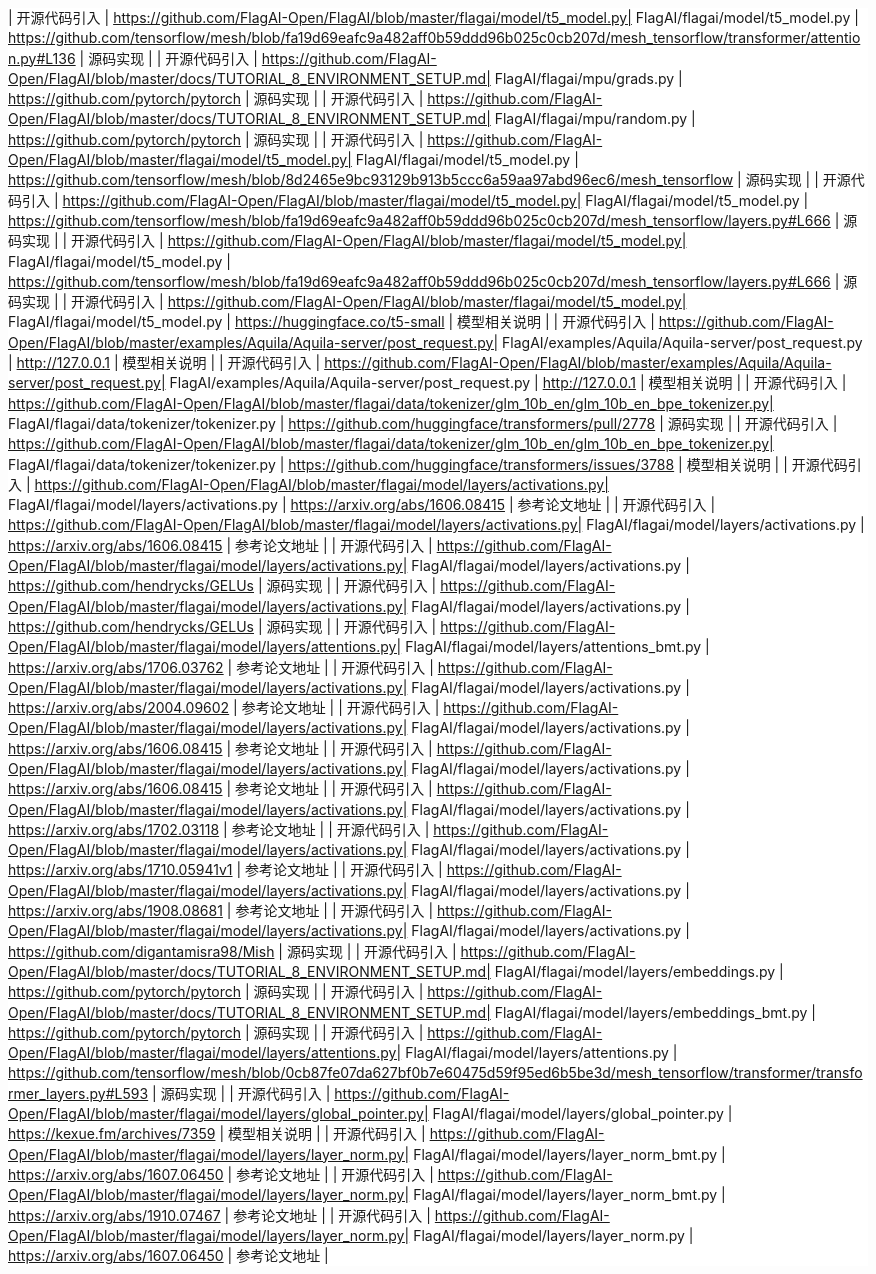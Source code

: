 | 开源代码引入 | https://github.com/FlagAI-Open/FlagAI/blob/master/flagai/model/t5_model.py| FlagAI/flagai/model/t5_model.py | https://github.com/tensorflow/mesh/blob/fa19d69eafc9a482aff0b59ddd96b025c0cb207d/mesh_tensorflow/transformer/attention.py#L136 | 源码实现 |
| 开源代码引入 | https://github.com/FlagAI-Open/FlagAI/blob/master/docs/TUTORIAL_8_ENVIRONMENT_SETUP.md| FlagAI/flagai/mpu/grads.py | https://github.com/pytorch/pytorch | 源码实现 |
| 开源代码引入 | https://github.com/FlagAI-Open/FlagAI/blob/master/docs/TUTORIAL_8_ENVIRONMENT_SETUP.md| FlagAI/flagai/mpu/random.py | https://github.com/pytorch/pytorch | 源码实现 |
| 开源代码引入 | https://github.com/FlagAI-Open/FlagAI/blob/master/flagai/model/t5_model.py| FlagAI/flagai/model/t5_model.py | https://github.com/tensorflow/mesh/blob/8d2465e9bc93129b913b5ccc6a59aa97abd96ec6/mesh_tensorflow | 源码实现 |
| 开源代码引入 | https://github.com/FlagAI-Open/FlagAI/blob/master/flagai/model/t5_model.py| FlagAI/flagai/model/t5_model.py | https://github.com/tensorflow/mesh/blob/fa19d69eafc9a482aff0b59ddd96b025c0cb207d/mesh_tensorflow/layers.py#L666 | 源码实现 |
| 开源代码引入 | https://github.com/FlagAI-Open/FlagAI/blob/master/flagai/model/t5_model.py| FlagAI/flagai/model/t5_model.py | https://github.com/tensorflow/mesh/blob/fa19d69eafc9a482aff0b59ddd96b025c0cb207d/mesh_tensorflow/layers.py#L666 | 源码实现 |
| 开源代码引入 | https://github.com/FlagAI-Open/FlagAI/blob/master/flagai/model/t5_model.py| FlagAI/flagai/model/t5_model.py | https://huggingface.co/t5-small | 模型相关说明 |
| 开源代码引入 | https://github.com/FlagAI-Open/FlagAI/blob/master/examples/Aquila/Aquila-server/post_request.py| FlagAI/examples/Aquila/Aquila-server/post_request.py | http://127.0.0.1 | 模型相关说明 |
| 开源代码引入 | https://github.com/FlagAI-Open/FlagAI/blob/master/examples/Aquila/Aquila-server/post_request.py| FlagAI/examples/Aquila/Aquila-server/post_request.py | http://127.0.0.1 | 模型相关说明 |
| 开源代码引入 | https://github.com/FlagAI-Open/FlagAI/blob/master/flagai/data/tokenizer/glm_10b_en/glm_10b_en_bpe_tokenizer.py| FlagAI/flagai/data/tokenizer/tokenizer.py | https://github.com/huggingface/transformers/pull/2778 | 源码实现 |
| 开源代码引入 | https://github.com/FlagAI-Open/FlagAI/blob/master/flagai/data/tokenizer/glm_10b_en/glm_10b_en_bpe_tokenizer.py| FlagAI/flagai/data/tokenizer/tokenizer.py | https://github.com/huggingface/transformers/issues/3788 | 模型相关说明 |
| 开源代码引入 | https://github.com/FlagAI-Open/FlagAI/blob/master/flagai/model/layers/activations.py| FlagAI/flagai/model/layers/activations.py | https://arxiv.org/abs/1606.08415 | 参考论文地址 |
| 开源代码引入 | https://github.com/FlagAI-Open/FlagAI/blob/master/flagai/model/layers/activations.py| FlagAI/flagai/model/layers/activations.py | https://arxiv.org/abs/1606.08415 | 参考论文地址 |
| 开源代码引入 | https://github.com/FlagAI-Open/FlagAI/blob/master/flagai/model/layers/activations.py| FlagAI/flagai/model/layers/activations.py | https://github.com/hendrycks/GELUs | 源码实现 |
| 开源代码引入 | https://github.com/FlagAI-Open/FlagAI/blob/master/flagai/model/layers/activations.py| FlagAI/flagai/model/layers/activations.py | https://github.com/hendrycks/GELUs | 源码实现 |
| 开源代码引入 | https://github.com/FlagAI-Open/FlagAI/blob/master/flagai/model/layers/attentions.py| FlagAI/flagai/model/layers/attentions_bmt.py | https://arxiv.org/abs/1706.03762 | 参考论文地址 |
| 开源代码引入 | https://github.com/FlagAI-Open/FlagAI/blob/master/flagai/model/layers/activations.py| FlagAI/flagai/model/layers/activations.py | https://arxiv.org/abs/2004.09602 | 参考论文地址 |
| 开源代码引入 | https://github.com/FlagAI-Open/FlagAI/blob/master/flagai/model/layers/activations.py| FlagAI/flagai/model/layers/activations.py | https://arxiv.org/abs/1606.08415 | 参考论文地址 |
| 开源代码引入 | https://github.com/FlagAI-Open/FlagAI/blob/master/flagai/model/layers/activations.py| FlagAI/flagai/model/layers/activations.py | https://arxiv.org/abs/1606.08415 | 参考论文地址 |
| 开源代码引入 | https://github.com/FlagAI-Open/FlagAI/blob/master/flagai/model/layers/activations.py| FlagAI/flagai/model/layers/activations.py | https://arxiv.org/abs/1702.03118 | 参考论文地址 |
| 开源代码引入 | https://github.com/FlagAI-Open/FlagAI/blob/master/flagai/model/layers/activations.py| FlagAI/flagai/model/layers/activations.py | https://arxiv.org/abs/1710.05941v1 | 参考论文地址 |
| 开源代码引入 | https://github.com/FlagAI-Open/FlagAI/blob/master/flagai/model/layers/activations.py| FlagAI/flagai/model/layers/activations.py | https://arxiv.org/abs/1908.08681 | 参考论文地址 |
| 开源代码引入 | https://github.com/FlagAI-Open/FlagAI/blob/master/flagai/model/layers/activations.py| FlagAI/flagai/model/layers/activations.py | https://github.com/digantamisra98/Mish | 源码实现 |
| 开源代码引入 | https://github.com/FlagAI-Open/FlagAI/blob/master/docs/TUTORIAL_8_ENVIRONMENT_SETUP.md| FlagAI/flagai/model/layers/embeddings.py | https://github.com/pytorch/pytorch | 源码实现 |
| 开源代码引入 | https://github.com/FlagAI-Open/FlagAI/blob/master/docs/TUTORIAL_8_ENVIRONMENT_SETUP.md| FlagAI/flagai/model/layers/embeddings_bmt.py | https://github.com/pytorch/pytorch | 源码实现 |
| 开源代码引入 | https://github.com/FlagAI-Open/FlagAI/blob/master/flagai/model/layers/attentions.py| FlagAI/flagai/model/layers/attentions.py | https://github.com/tensorflow/mesh/blob/0cb87fe07da627bf0b7e60475d59f95ed6b5be3d/mesh_tensorflow/transformer/transformer_layers.py#L593 | 源码实现 |
| 开源代码引入 | https://github.com/FlagAI-Open/FlagAI/blob/master/flagai/model/layers/global_pointer.py| FlagAI/flagai/model/layers/global_pointer.py | https://kexue.fm/archives/7359 | 模型相关说明 |
| 开源代码引入 | https://github.com/FlagAI-Open/FlagAI/blob/master/flagai/model/layers/layer_norm.py| FlagAI/flagai/model/layers/layer_norm_bmt.py | https://arxiv.org/abs/1607.06450 | 参考论文地址 |
| 开源代码引入 | https://github.com/FlagAI-Open/FlagAI/blob/master/flagai/model/layers/layer_norm.py| FlagAI/flagai/model/layers/layer_norm_bmt.py | https://arxiv.org/abs/1910.07467 | 参考论文地址 |
| 开源代码引入 | https://github.com/FlagAI-Open/FlagAI/blob/master/flagai/model/layers/layer_norm.py| FlagAI/flagai/model/layers/layer_norm.py | https://arxiv.org/abs/1607.06450 | 参考论文地址 |